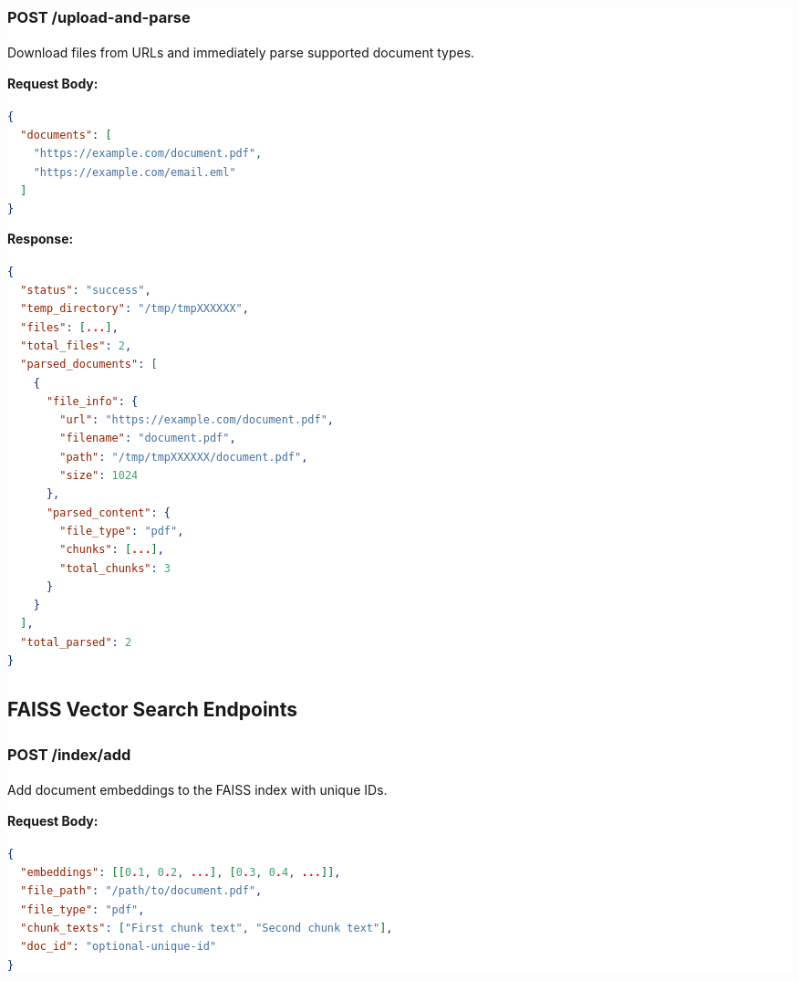 ### POST /upload-and-parse
Download files from URLs and immediately parse supported document types.

**Request Body:**
```json
{
  "documents": [
    "https://example.com/document.pdf",
    "https://example.com/email.eml"
  ]
}
```

**Response:**
```json
{
  "status": "success",
  "temp_directory": "/tmp/tmpXXXXXX",
  "files": [...],
  "total_files": 2,
  "parsed_documents": [
    {
      "file_info": {
        "url": "https://example.com/document.pdf",
        "filename": "document.pdf",
        "path": "/tmp/tmpXXXXXX/document.pdf",
        "size": 1024
      },
      "parsed_content": {
        "file_type": "pdf",
        "chunks": [...],
        "total_chunks": 3
      }
    }
  ],
  "total_parsed": 2
}
```

## FAISS Vector Search Endpoints

### POST /index/add
Add document embeddings to the FAISS index with unique IDs.

**Request Body:**
```json
{
  "embeddings": [[0.1, 0.2, ...], [0.3, 0.4, ...]],
  "file_path": "/path/to/document.pdf",
  "file_type": "pdf",
  "chunk_texts": ["First chunk text", "Second chunk text"],
  "doc_id": "optional-unique-id"
}
```

